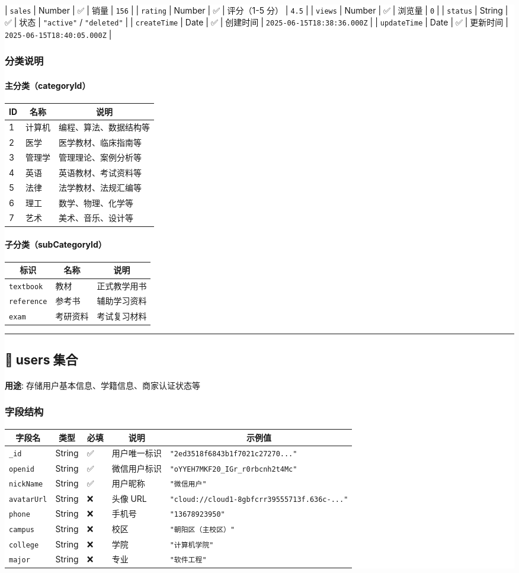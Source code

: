 | `sales`         | Number | ✅   | 销量                   | `156`                                 |
| `rating`        | Number | ✅   | 评分（1-5 分）         | `4.5`                                 |
| `views`         | Number | ✅   | 浏览量                 | `0`                                   |
| `status`        | String | ✅   | 状态                   | `"active"` / `"deleted"`              |
| `createTime`    | Date   | ✅   | 创建时间               | `2025-06-15T18:38:36.000Z`            |
| `updateTime`    | Date   | ✅   | 更新时间               | `2025-06-15T18:40:05.000Z`            |

### 分类说明

#### 主分类（categoryId）

| ID  | 名称   | 说明                   |
| --- | ------ | ---------------------- |
| 1   | 计算机 | 编程、算法、数据结构等 |
| 2   | 医学   | 医学教材、临床指南等   |
| 3   | 管理学 | 管理理论、案例分析等   |
| 4   | 英语   | 英语教材、考试资料等   |
| 5   | 法律   | 法学教材、法规汇编等   |
| 6   | 理工   | 数学、物理、化学等     |
| 7   | 艺术   | 美术、音乐、设计等     |

#### 子分类（subCategoryId）

| 标识        | 名称     | 说明         |
| ----------- | -------- | ------------ |
| `textbook`  | 教材     | 正式教学用书 |
| `reference` | 参考书   | 辅助学习资料 |
| `exam`      | 考研资料 | 考试复习材料 |

---

## 👤 users 集合

**用途**: 存储用户基本信息、学籍信息、商家认证状态等

### 字段结构

| 字段名           | 类型    | 必填 | 说明         | 示例值                                           |
| ---------------- | ------- | ---- | ------------ | ------------------------------------------------ |
| `_id`            | String  | ✅   | 用户唯一标识 | `"2ed3518f6843b1f7021c27270..."`                 |
| `openid`         | String  | ✅   | 微信用户标识 | `"oYYEH7MKF20_IGr_r0rbcnh2t4Mc"`                 |
| `nickName`       | String  | ✅   | 用户昵称     | `"微信用户"`                                     |
| `avatarUrl`      | String  | ❌   | 头像 URL     | `"cloud://cloud1-8gbfcrr39555713f.636c-..."`     |
| `phone`          | String  | ❌   | 手机号       | `"13678923950"`                                  |
| `campus`         | String  | ❌   | 校区         | `"朝阳区（主校区）"`                             |
| `college`        | String  | ❌   | 学院         | `"计算机学院"`                                   |
| `major`          | String  | ❌   | 专业         | `"软件工程"`                                     |